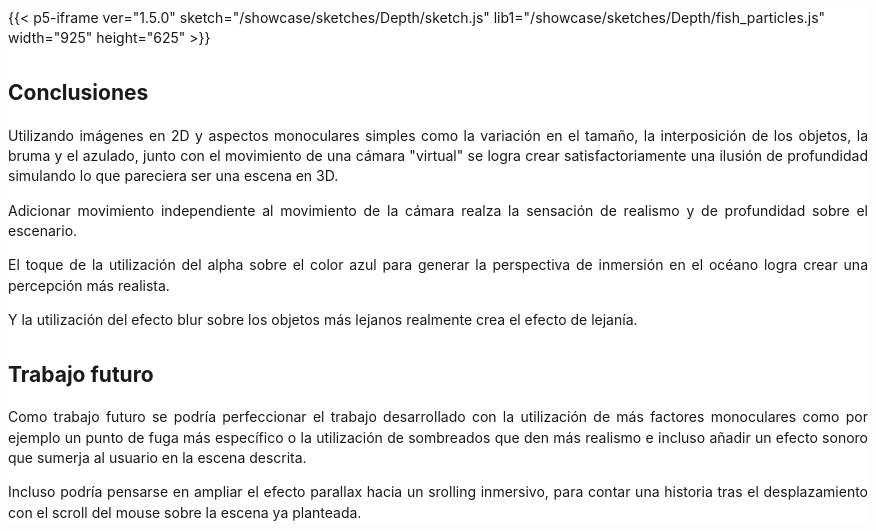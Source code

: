 {{< p5-iframe ver="1.5.0" sketch="/showcase/sketches/Depth/sketch.js" lib1="/showcase/sketches/Depth/fish_particles.js"  width="925" height="625" >}}

</div>


## **Conclusiones**

<div  style="text-align: justify;">
Utilizando imágenes en 2D y aspectos monoculares simples como la variación en el tamaño, la interposición de los objetos,
la bruma y el azulado, junto con el movimiento de una cámara "virtual" se logra crear satisfactoriamente una ilusión de
profundidad simulando lo que pareciera ser una escena en 3D.

Adicionar movimiento independiente al movimiento de la cámara realza la sensación de realismo y de profundidad sobre el escenario.

El toque de la utilización del alpha sobre el color azul para generar la perspectiva de inmersión en el océano logra crear
una percepción más realista.

Y la utilización del efecto blur sobre los objetos más lejanos realmente crea el efecto de lejanía.
</div>

## **Trabajo futuro**

<div  style="text-align: justify;" >
Como trabajo futuro se podría perfeccionar el trabajo desarrollado con la utilización 
de más factores monoculares como por ejemplo un punto de fuga más específico o la utilización 
de sombreados que den más realismo e incluso añadir un efecto sonoro que sumerja al usuario 
en la escena descrita. 

Incluso podría pensarse en ampliar el efecto parallax hacia un srolling inmersivo, para contar 
una historia tras el desplazamiento con el scroll del mouse sobre la escena ya planteada.

</div>
